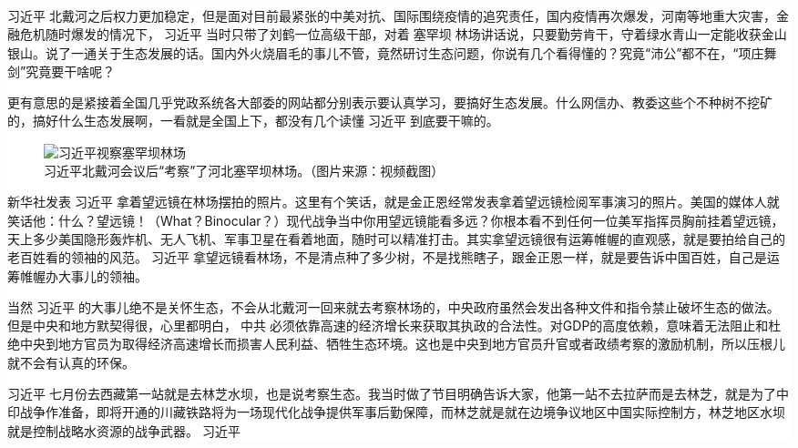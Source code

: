   <ok href="/term/1063">
   习近平
  </ok>
  北戴河之后权力更加稳定，但是面对目前最紧张的中美对抗、国际围绕疫情的追究责任，国内疫情再次爆发，河南等地重大灾害，金融危机随时爆发的情况下，
  <ok href="/term/1063">
   习近平
  </ok>
  当时只带了刘鹤一位高级干部，对着
  <ok href="/term/597758">
   塞罕坝
  </ok>
  林场讲话说，只要勤劳肯干，守着绿水青山一定能收获金山银山。说了一通关于生态发展的话。国内外火烧眉毛的事儿不管，竟然研讨生态问题，你说有几个看得懂的？究竟“沛公”都不在，“项庄舞剑”究竟要干啥呢？
 </p>
 <p>
  更有意思的是紧接着全国几乎党政系统各大部委的网站都分别表示要认真学习，要搞好生态发展。什么网信办、教委这些个不种树不挖矿的，搞好什么生态发展啊，一看就是全国上下，都没有几个读懂
  <ok href="/term/1063">
   习近平
  </ok>
  到底要干嘛的。
 </p>
 <figure class="OImage__StyledFigure-sc-1lfley0-0 hHSfVg">
  <img alt="习近平视察塞罕坝林场" src="https://img.soundofhope.org/2021-08/1630438770218.jpg"/>
  <br/><figcaption>
   习近平北戴河会议后“考察”了河北塞罕坝林场。（图片来源：视频截图）
  </figcaption>
 </figure>
 <p>
  新华社发表
  <ok href="/term/1063">
   习近平
  </ok>
  拿着望远镜在林场摆拍的照片。这里有个笑话，就是金正恩经常发表拿着望远镜检阅军事演习的照片。美国的媒体人就笑话他：什么？望远镜！（What？Binocular？）现代战争当中你用望远镜能看多远？你根本看不到任何一位美军指挥员胸前挂着望远镜，天上多少美国隐形轰炸机、无人飞机、军事卫星在看着地面，随时可以精准打击。其实拿望远镜很有运筹帷幄的直观感，就是要拍给自己的老百姓看的领袖的风范。
  <ok href="/term/1063">
   习近平
  </ok>
  拿望远镜看林场，不是清点种了多少树，不是找熊瞎子，跟金正恩一样，就是要告诉中国百姓，自己是运筹帷幄办大事儿的领袖。
 </p>
 <p>
  当然
  <ok href="/term/1063">
   习近平
  </ok>
  的大事儿绝不是关怀生态，不会从北戴河一回来就去考察林场的，中央政府虽然会发出各种文件和指令禁止破坏生态的做法。但是中央和地方默契得很，心里都明白，
  <ok href="/term/1059">
   中共
  </ok>
  必须依靠高速的经济增长来获取其执政的合法性。对GDP的高度依赖，意味着无法阻止和杜绝中央到地方官员为取得经济高速增长而损害人民利益、牺牲生态环境。这也是中央到地方官员升官或者政绩考察的激励机制，所以压根儿就不会有认真的环保。
 </p>
 <div class="AD_Embed__Wrap-sc-1xslmin-0 igMuqX module desktop">
  <div>
  </div>
 </div>
 <p>
  <ok href="/term/1063">
   习近平
  </ok>
  七月份去西藏第一站就是去林芝水坝，也是说考察生态。我当时做了节目明确告诉大家，他第一站不去拉萨而是去林芝，就是为了中印战争作准备，即将开通的川藏铁路将为一场现代化战争提供军事后勤保障，而林芝就是就在边境争议地区中国实际控制方，林芝地区水坝就是控制战略水资源的战争武器。
  <ok href="/term/1063">
   习近平
  </ok>